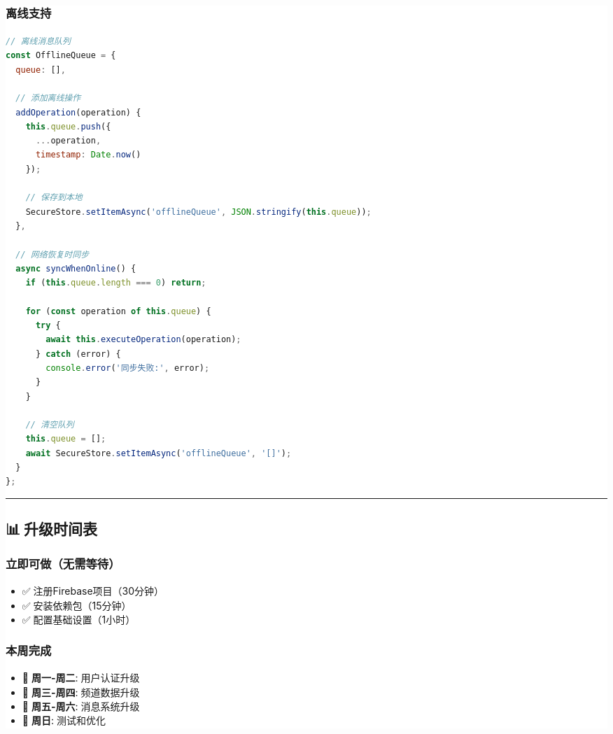 ### 离线支持
```javascript
// 离线消息队列
const OfflineQueue = {
  queue: [],
  
  // 添加离线操作
  addOperation(operation) {
    this.queue.push({
      ...operation,
      timestamp: Date.now()
    });
    
    // 保存到本地
    SecureStore.setItemAsync('offlineQueue', JSON.stringify(this.queue));
  },
  
  // 网络恢复时同步
  async syncWhenOnline() {
    if (this.queue.length === 0) return;
    
    for (const operation of this.queue) {
      try {
        await this.executeOperation(operation);
      } catch (error) {
        console.error('同步失败:', error);
      }
    }
    
    // 清空队列
    this.queue = [];
    await SecureStore.setItemAsync('offlineQueue', '[]');
  }
};
```

---

## 📊 升级时间表

### 立即可做（无需等待）
- ✅ 注册Firebase项目（30分钟）
- ✅ 安装依赖包（15分钟）  
- ✅ 配置基础设置（1小时）

### 本周完成
- 📅 **周一-周二**: 用户认证升级
- 📅 **周三-周四**: 频道数据升级  
- 📅 **周五-周六**: 消息系统升级
- 📅 **周日**: 测试和优化
